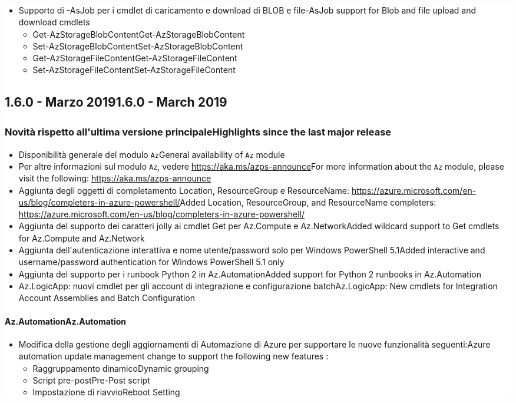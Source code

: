 * <span data-ttu-id="f36cb-311">Supporto di -AsJob per i cmdlet di caricamento e download di BLOB e file</span><span class="sxs-lookup"><span data-stu-id="f36cb-311">-AsJob support for Blob and file upload and download cmdlets</span></span>
    - <span data-ttu-id="f36cb-312">Get-AzStorageBlobContent</span><span class="sxs-lookup"><span data-stu-id="f36cb-312">Get-AzStorageBlobContent</span></span>
    - <span data-ttu-id="f36cb-313">Set-AzStorageBlobContent</span><span class="sxs-lookup"><span data-stu-id="f36cb-313">Set-AzStorageBlobContent</span></span>
    - <span data-ttu-id="f36cb-314">Get-AzStorageFileContent</span><span class="sxs-lookup"><span data-stu-id="f36cb-314">Get-AzStorageFileContent</span></span>
    - <span data-ttu-id="f36cb-315">Set-AzStorageFileContent</span><span class="sxs-lookup"><span data-stu-id="f36cb-315">Set-AzStorageFileContent</span></span>

## <a name="160---march-2019"></a><span data-ttu-id="f36cb-316">1.6.0 - Marzo 2019</span><span class="sxs-lookup"><span data-stu-id="f36cb-316">1.6.0 - March 2019</span></span>
### <a name="highlights-since-the-last-major-release"></a><span data-ttu-id="f36cb-317">Novità rispetto all'ultima versione principale</span><span class="sxs-lookup"><span data-stu-id="f36cb-317">Highlights since the last major release</span></span>
* <span data-ttu-id="f36cb-318">Disponibilità generale del modulo `Az`</span><span class="sxs-lookup"><span data-stu-id="f36cb-318">General availability of `Az` module</span></span>
* <span data-ttu-id="f36cb-319">Per altre informazioni sul modulo `Az`, vedere https://aka.ms/azps-announce</span><span class="sxs-lookup"><span data-stu-id="f36cb-319">For more information about the `Az` module, please visit the following: https://aka.ms/azps-announce</span></span>
* <span data-ttu-id="f36cb-320">Aggiunta degli oggetti di completamento Location, ResourceGroup e ResourceName: https://azure.microsoft.com/en-us/blog/completers-in-azure-powershell/</span><span class="sxs-lookup"><span data-stu-id="f36cb-320">Added Location, ResourceGroup, and ResourceName completers: https://azure.microsoft.com/en-us/blog/completers-in-azure-powershell/</span></span>
* <span data-ttu-id="f36cb-321">Aggiunta del supporto dei caratteri jolly ai cmdlet Get per Az.Compute e Az.Network</span><span class="sxs-lookup"><span data-stu-id="f36cb-321">Added wildcard support to Get cmdlets for Az.Compute and Az.Network</span></span>
* <span data-ttu-id="f36cb-322">Aggiunta dell'autenticazione interattiva e nome utente/password solo per Windows PowerShell 5.1</span><span class="sxs-lookup"><span data-stu-id="f36cb-322">Added interactive and username/password authentication for Windows PowerShell 5.1 only</span></span>
* <span data-ttu-id="f36cb-323">Aggiunta del supporto per i runbook Python 2 in Az.Automation</span><span class="sxs-lookup"><span data-stu-id="f36cb-323">Added support for Python 2 runbooks in Az.Automation</span></span>
* <span data-ttu-id="f36cb-324">Az.LogicApp: nuovi cmdlet per gli account di integrazione e configurazione batch</span><span class="sxs-lookup"><span data-stu-id="f36cb-324">Az.LogicApp: New cmdlets for Integration Account Assemblies and Batch Configuration</span></span>

#### <a name="azautomation"></a><span data-ttu-id="f36cb-325">Az.Automation</span><span class="sxs-lookup"><span data-stu-id="f36cb-325">Az.Automation</span></span>
* <span data-ttu-id="f36cb-326">Modifica della gestione degli aggiornamenti di Automazione di Azure per supportare le nuove funzionalità seguenti:</span><span class="sxs-lookup"><span data-stu-id="f36cb-326">Azure automation update management change to support the following new features :</span></span>
    * <span data-ttu-id="f36cb-327">Raggruppamento dinamico</span><span class="sxs-lookup"><span data-stu-id="f36cb-327">Dynamic grouping</span></span>
    * <span data-ttu-id="f36cb-328">Script pre-post</span><span class="sxs-lookup"><span data-stu-id="f36cb-328">Pre-Post script</span></span>
    * <span data-ttu-id="f36cb-329">Impostazione di riavvio</span><span class="sxs-lookup"><span data-stu-id="f36cb-329">Reboot Setting</span></span>
